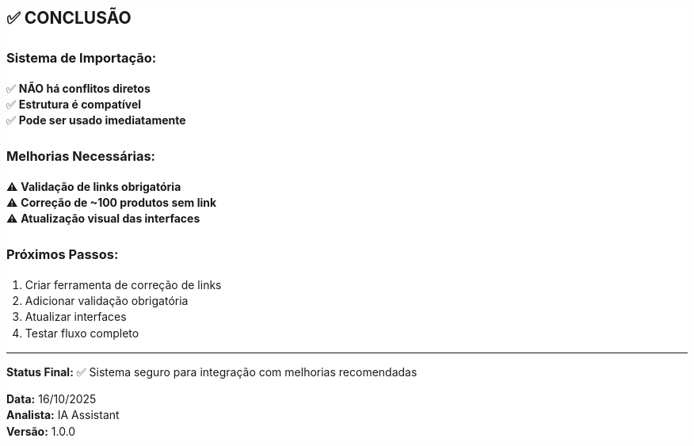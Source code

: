 
## ✅ CONCLUSÃO

### Sistema de Importação:
✅ **NÃO há conflitos diretos**  
✅ **Estrutura é compatível**  
✅ **Pode ser usado imediatamente**  

### Melhorias Necessárias:
⚠️ **Validação de links obrigatória**  
⚠️ **Correção de ~100 produtos sem link**  
⚠️ **Atualização visual das interfaces**  

### Próximos Passos:
1. Criar ferramenta de correção de links
2. Adicionar validação obrigatória
3. Atualizar interfaces
4. Testar fluxo completo

---

**Status Final:** ✅ Sistema seguro para integração com melhorias recomendadas

**Data:** 16/10/2025  
**Analista:** IA Assistant  
**Versão:** 1.0.0
